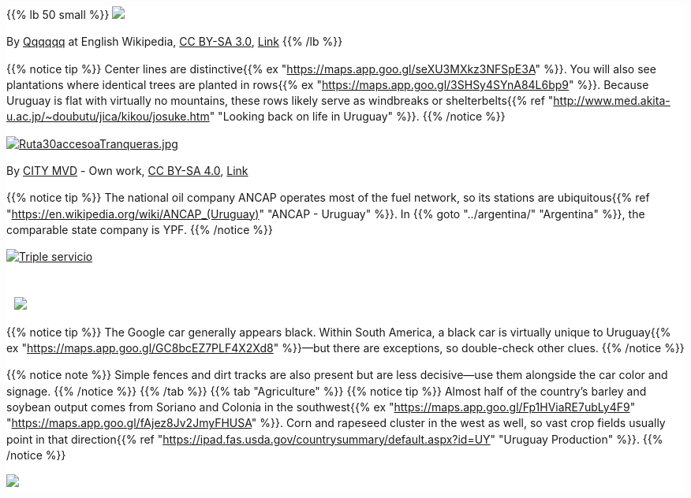 {{% lb 50 small %}}
![](/rule/cs_america/uruguay/2023-07-25-23-44-23.png)

By <a href="https://en.wikipedia.org/wiki/User:Qqqqqq" class="extiw" title="wikipedia:User:Qqqqqq">Qqqqqq</a> at English Wikipedia, <a href="https://creativecommons.org/licenses/by-sa/3.0" title="Creative Commons Attribution-Share Alike 3.0">CC BY-SA 3.0</a>, <a href="https://commons.wikimedia.org/w/index.php?curid=12766727">Link</a>
{{% /lb %}}

{{% notice tip %}}
Center lines are distinctive{{% ex "https://maps.app.goo.gl/seXU3MXkz3NFSpE3A" %}}. You will also see plantations where identical trees are planted in rows{{% ex "https://maps.app.goo.gl/3SHSy4SYnA84L6bp9" %}}. Because Uruguay is flat with virtually no mountains, these rows likely serve as windbreaks or shelterbelts{{% ref "http://www.med.akita-u.ac.jp/~doubutu/jica/kikou/josuke.htm" "Looking back on life in Uruguay" %}}.
{{% /notice %}}
<div class="googlemap-if no-margin">
<p><a href="https://commons.wikimedia.org/wiki/File:Ruta30accesoaTranqueras.jpg#/media/File:Ruta30accesoaTranqueras.jpg"><img src="https://upload.wikimedia.org/wikipedia/commons/a/a1/Ruta30accesoaTranqueras.jpg" alt="Ruta30accesoaTranqueras.jpg" height="432" width="640"></a></p>
<p>By <a href="//commons.wikimedia.org/wiki/User:CITY_MVD" title="User:CITY MVD">CITY MVD</a> - <span class="int-own-work" lang="en">Own work</span>, <a href="https://creativecommons.org/licenses/by-sa/4.0" title="Creative Commons Attribution-Share Alike 4.0">CC BY-SA 4.0</a>, <a href="https://commons.wikimedia.org/w/index.php?curid=98375088">Link</a></p>
</div>

{{% notice tip %}}
The national oil company ANCAP operates most of the fuel network, so its stations are ubiquitous{{% ref "https://en.wikipedia.org/wiki/ANCAP_(Uruguay)" "ANCAP - Uruguay" %}}. In {{% goto "../argentina/" "Argentina" %}}, the comparable state company is YPF.
{{% /notice %}}
<div class="googlemap-if">
<a data-flickr-embed="true" href="https://www.flickr.com/photos/15469934@N07/4261383542/in/photolist-6C4Qfc-7uzGBm-9zjWib-7uyGS3-7EwGi9-7Er5fD/" title="Triple servicio"><img src="https://live.staticflickr.com/4011/4261383542_2472279d20_w.jpg" width="400" height="300" alt="Triple servicio"/></a><script async src="//embedr.flickr.com/assets/client-code.js" charset="utf-8"></script>
<div class="unclickable">
<img src="/rule/cs_america/uruguay/Logo_ancap.svg" width="200px" style="margin:40px 0 0 10px">
</div>
</div>

{{% notice tip %}}
The Google car generally appears <span class="quiz">black</span>. Within South America, a black car is virtually unique to Uruguay{{% ex "https://maps.app.goo.gl/GC8bcEZ7PLF4X2Xd8" %}}—but there are exceptions, so double-check other clues.
{{% /notice %}}
<div class="googlemap-if">
<iframe src="https://www.google.com/maps/embed?pb=!4v1711016463606!6m8!1m7!1sn1GJWau6gMzh9XkD7RJTOw!2m2!1d-34.29498905020895!2d-57.31589321643528!3f128.1644098838366!4f-15.48074126859718!5f0.7820865974627469" width="95%" height="320" style="border:0;" allowfullscreen="" loading="lazy" referrerpolicy="no-referrer-when-downgrade"></iframe>
</div>

{{% notice note %}}
Simple fences and dirt tracks are also present but are less decisive—use them alongside the car color and signage.
{{% /notice %}}
{{% /tab %}}
{{% tab "Agriculture" %}}
{{% notice tip %}}
Almost half of the country’s barley and soybean output comes from Soriano and Colonia in the southwest{{% ex "https://maps.app.goo.gl/Fp1HViaRE7ubLy4F9" "https://maps.app.goo.gl/fAjez8Jv2JmyFHUSA" %}}. Corn and rapeseed cluster in the west as well, so vast crop fields usually point in that direction{{% ref "https://ipad.fas.usda.gov/countrysummary/default.aspx?id=UY" "Uruguay Production" %}}.
{{% /notice %}}
<div class="googlemap-if">
<img src="/rule/cs_america/uruguay/Uruguay_Barley.png" width="90%">
</div>